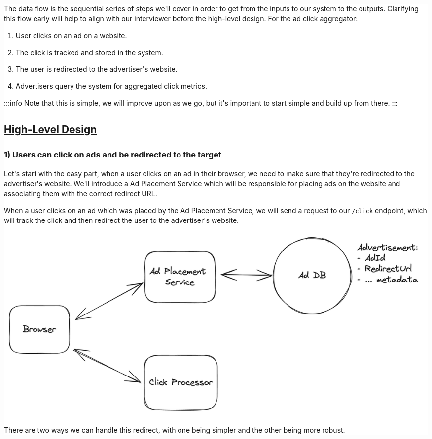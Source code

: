 The data flow is the sequential series of steps we'll cover in order to get from the inputs to our system to the outputs. Clarifying this flow early will help to align with our interviewer before the high-level design. For the ad click aggregator:

1. User clicks on an ad on a website.
    
2. The click is tracked and stored in the system.
    
3. The user is redirected to the advertiser's website.
    
4. Advertisers query the system for aggregated click metrics.
    
:::info
Note that this is simple, we will improve upon as we go, but it's important to start simple and build up from there.
:::

## [High-Level Design](https://www.hellointerview.com/learn/system-design/in-a-hurry/delivery#high-level-design-10-15-minutes)

### 1) Users can click on ads and be redirected to the target

Let's start with the easy part, when a user clicks on an ad in their browser, we need to make sure that they're redirected to the advertiser's website. We'll introduce a Ad Placement Service which will be responsible for placing ads on the website and associating them with the correct redirect URL.

When a user clicks on an ad which was placed by the Ad Placement Service, we will send a request to our `/click` endpoint, which will track the click and then redirect the user to the advertiser's website.

![Handle Redirect](ad-click-aggregator-1.png)

There are two ways we can handle this redirect, with one being simpler and the other being more robust.
